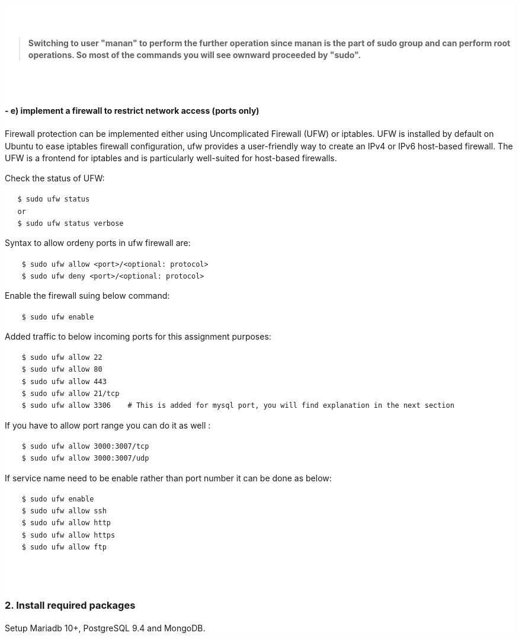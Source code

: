 <br /><br />  
> **Switching to user "manan" to perform the further operation since manan is the part of sudo group and can perform root operations. So most of the commands you will see ownward proceeded by "sudo".**


<br /><br />
#### - e) implement a firewall to restrict network access (ports only)

Firewall protection can be implemented either using Uncomplicated Firewall (UFW) or iptables. UFW is installed by default on Ubuntu to ease iptables firewall configuration, ufw provides a user-friendly way to create an IPv4 or IPv6 host-based firewall. The UFW is a frontend for iptables and is particularly well-suited for host-based firewalls.

Check the status of UFW:

       $ sudo ufw status
       or
       $ sudo ufw status verbose
       
Syntax to allow ordeny ports in ufw firewall are:

        $ sudo ufw allow <port>/<optional: protocol>
        $ sudo ufw deny <port>/<optional: protocol>

Enable the firewall suing below command:

        $ sudo ufw enable
       

Added traffic to below incoming ports for this assignment purposes:  

        $ sudo ufw allow 22
        $ sudo ufw allow 80
        $ sudo ufw allow 443
        $ sudo ufw allow 21/tcp
        $ sudo ufw allow 3306    # This is added for mysql port, you will find explanation in the next section
       
If you have to allow port range you can do it as well :

        $ sudo ufw allow 3000:3007/tcp
        $ sudo ufw allow 3000:3007/udp
       

If service name need to be enable rather than port number it can be done as below:

        $ sudo ufw enable
        $ sudo ufw allow ssh
        $ sudo ufw allow http
        $ sudo ufw allow https
        $ sudo ufw allow ftp
       
<br /><br />       
### 2. Install required packages
 
Setup Mariadb 10+, PostgreSQL 9.4 and MongoDB. 
